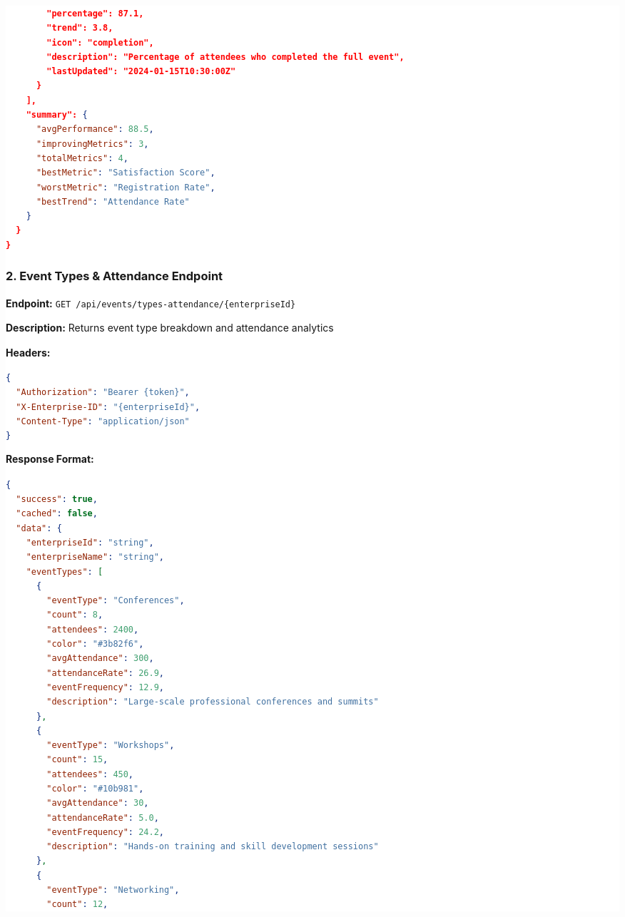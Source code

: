 ```json
        "percentage": 87.1,
        "trend": 3.8,
        "icon": "completion",
        "description": "Percentage of attendees who completed the full event",
        "lastUpdated": "2024-01-15T10:30:00Z"
      }
    ],
    "summary": {
      "avgPerformance": 88.5,
      "improvingMetrics": 3,
      "totalMetrics": 4,
      "bestMetric": "Satisfaction Score",
      "worstMetric": "Registration Rate",
      "bestTrend": "Attendance Rate"
    }
  }
}
```

### 2. Event Types & Attendance Endpoint
**Endpoint:** `GET /api/events/types-attendance/{enterpriseId}`

**Description:** Returns event type breakdown and attendance analytics

**Headers:**
```json
{
  "Authorization": "Bearer {token}",
  "X-Enterprise-ID": "{enterpriseId}",
  "Content-Type": "application/json"
}
```

**Response Format:**
```json
{
  "success": true,
  "cached": false,
  "data": {
    "enterpriseId": "string",
    "enterpriseName": "string",
    "eventTypes": [
      {
        "eventType": "Conferences",
        "count": 8,
        "attendees": 2400,
        "color": "#3b82f6",
        "avgAttendance": 300,
        "attendanceRate": 26.9,
        "eventFrequency": 12.9,
        "description": "Large-scale professional conferences and summits"
      },
      {
        "eventType": "Workshops",
        "count": 15,
        "attendees": 450,
        "color": "#10b981",
        "avgAttendance": 30,
        "attendanceRate": 5.0,
        "eventFrequency": 24.2,
        "description": "Hands-on training and skill development sessions"
      },
      {
        "eventType": "Networking",
        "count": 12,
```